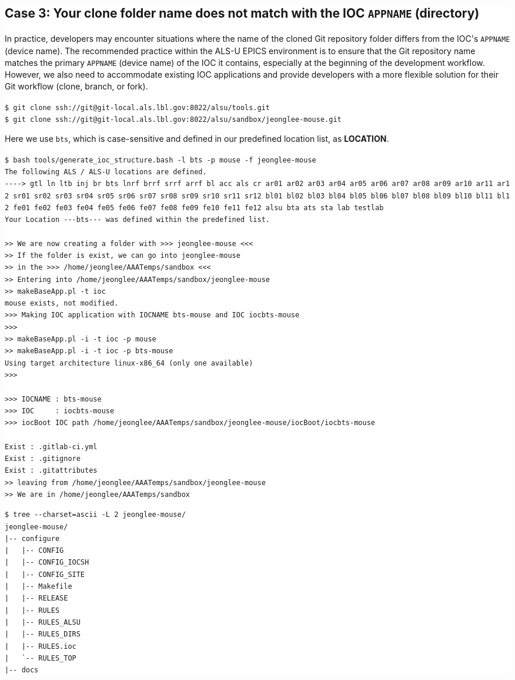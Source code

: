 ## Case 3: Your clone folder name does not match with the IOC `APPNAME` (directory)

In practice, developers may encounter situations where the name of the cloned Git repository folder differs from the IOC's `APPNAME` (device name). The recommended practice within the ALS-U EPICS environment is to ensure that the Git repository name matches the primary `APPNAME` (device name) of the IOC it contains, especially at the beginning of the development workflow. However, we also need to accommodate existing IOC applications and provide developers with a more flexible solution for their Git workflow (clone, branch, or fork).

```shell
$ git clone ssh://git@git-local.als.lbl.gov:8022/alsu/tools.git
$ git clone ssh://git@git-local.als.lbl.gov:8022/alsu/sandbox/jeonglee-mouse.git
```
Here we use `bts`, which is case-sensitive and defined in our predefined location list, as **LOCATION**.

```shell
$ bash tools/generate_ioc_structure.bash -l bts -p mouse -f jeonglee-mouse
The following ALS / ALS-U locations are defined.
----> gtl ln ltb inj br bts lnrf brrf srrf arrf bl acc als cr ar01 ar02 ar03 ar04 ar05 ar06 ar07 ar08 ar09 ar10 ar11 ar12 sr01 sr02 sr03 sr04 sr05 sr06 sr07 sr08 sr09 sr10 sr11 sr12 bl01 bl02 bl03 bl04 bl05 bl06 bl07 bl08 bl09 bl10 bl11 bl12 fe01 fe02 fe03 fe04 fe05 fe06 fe07 fe08 fe09 fe10 fe11 fe12 alsu bta ats sta lab testlab
Your Location ---bts--- was defined within the predefined list.

>> We are now creating a folder with >>> jeonglee-mouse <<<
>> If the folder is exist, we can go into jeonglee-mouse 
>> in the >>> /home/jeonglee/AAATemps/sandbox <<<
>> Entering into /home/jeonglee/AAATemps/sandbox/jeonglee-mouse
>> makeBaseApp.pl -t ioc
mouse exists, not modified.
>>> Making IOC application with IOCNAME bts-mouse and IOC iocbts-mouse
>>> 
>> makeBaseApp.pl -i -t ioc -p mouse 
>> makeBaseApp.pl -i -t ioc -p bts-mouse 
Using target architecture linux-x86_64 (only one available)
>>> 

>>> IOCNAME : bts-mouse
>>> IOC     : iocbts-mouse
>>> iocBoot IOC path /home/jeonglee/AAATemps/sandbox/jeonglee-mouse/iocBoot/iocbts-mouse

Exist : .gitlab-ci.yml
Exist : .gitignore
Exist : .gitattributes
>> leaving from /home/jeonglee/AAATemps/sandbox/jeonglee-mouse
>> We are in /home/jeonglee/AAATemps/sandbox
```


```shell
$ tree --charset=ascii -L 2 jeonglee-mouse/
jeonglee-mouse/
|-- configure
|   |-- CONFIG
|   |-- CONFIG_IOCSH
|   |-- CONFIG_SITE
|   |-- Makefile
|   |-- RELEASE
|   |-- RULES
|   |-- RULES_ALSU
|   |-- RULES_DIRS
|   |-- RULES.ioc
|   `-- RULES_TOP
|-- docs
```